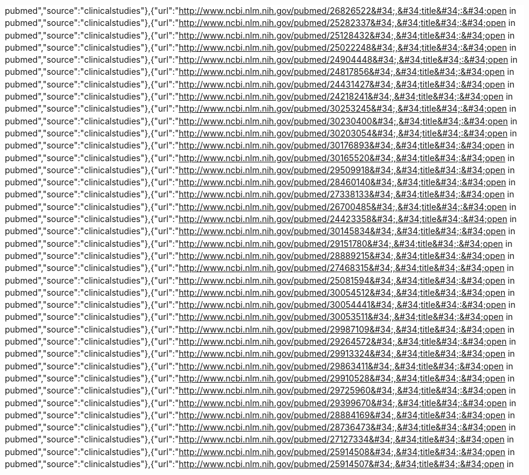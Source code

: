 pubmed&#34;,&#34;source&#34;:&#34;clinicalstudies&#34;},{&#34;url&#34;:&#34;http://www.ncbi.nlm.nih.gov/pubmed/26826522&#34;,&#34;title&#34;:&#34;open in pubmed&#34;,&#34;source&#34;:&#34;clinicalstudies&#34;},{&#34;url&#34;:&#34;http://www.ncbi.nlm.nih.gov/pubmed/25282337&#34;,&#34;title&#34;:&#34;open in pubmed&#34;,&#34;source&#34;:&#34;clinicalstudies&#34;},{&#34;url&#34;:&#34;http://www.ncbi.nlm.nih.gov/pubmed/25128432&#34;,&#34;title&#34;:&#34;open in pubmed&#34;,&#34;source&#34;:&#34;clinicalstudies&#34;},{&#34;url&#34;:&#34;http://www.ncbi.nlm.nih.gov/pubmed/25022248&#34;,&#34;title&#34;:&#34;open in pubmed&#34;,&#34;source&#34;:&#34;clinicalstudies&#34;},{&#34;url&#34;:&#34;http://www.ncbi.nlm.nih.gov/pubmed/24904448&#34;,&#34;title&#34;:&#34;open in pubmed&#34;,&#34;source&#34;:&#34;clinicalstudies&#34;},{&#34;url&#34;:&#34;http://www.ncbi.nlm.nih.gov/pubmed/24817856&#34;,&#34;title&#34;:&#34;open in pubmed&#34;,&#34;source&#34;:&#34;clinicalstudies&#34;},{&#34;url&#34;:&#34;http://www.ncbi.nlm.nih.gov/pubmed/24431427&#34;,&#34;title&#34;:&#34;open in pubmed&#34;,&#34;source&#34;:&#34;clinicalstudies&#34;},{&#34;url&#34;:&#34;http://www.ncbi.nlm.nih.gov/pubmed/24218241&#34;,&#34;title&#34;:&#34;open in pubmed&#34;,&#34;source&#34;:&#34;clinicalstudies&#34;},{&#34;url&#34;:&#34;http://www.ncbi.nlm.nih.gov/pubmed/30253245&#34;,&#34;title&#34;:&#34;open in pubmed&#34;,&#34;source&#34;:&#34;clinicalstudies&#34;},{&#34;url&#34;:&#34;http://www.ncbi.nlm.nih.gov/pubmed/30230400&#34;,&#34;title&#34;:&#34;open in pubmed&#34;,&#34;source&#34;:&#34;clinicalstudies&#34;},{&#34;url&#34;:&#34;http://www.ncbi.nlm.nih.gov/pubmed/30203054&#34;,&#34;title&#34;:&#34;open in pubmed&#34;,&#34;source&#34;:&#34;clinicalstudies&#34;},{&#34;url&#34;:&#34;http://www.ncbi.nlm.nih.gov/pubmed/30176893&#34;,&#34;title&#34;:&#34;open in pubmed&#34;,&#34;source&#34;:&#34;clinicalstudies&#34;},{&#34;url&#34;:&#34;http://www.ncbi.nlm.nih.gov/pubmed/30165520&#34;,&#34;title&#34;:&#34;open in pubmed&#34;,&#34;source&#34;:&#34;clinicalstudies&#34;},{&#34;url&#34;:&#34;http://www.ncbi.nlm.nih.gov/pubmed/29509918&#34;,&#34;title&#34;:&#34;open in pubmed&#34;,&#34;source&#34;:&#34;clinicalstudies&#34;},{&#34;url&#34;:&#34;http://www.ncbi.nlm.nih.gov/pubmed/28460140&#34;,&#34;title&#34;:&#34;open in pubmed&#34;,&#34;source&#34;:&#34;clinicalstudies&#34;},{&#34;url&#34;:&#34;http://www.ncbi.nlm.nih.gov/pubmed/27338133&#34;,&#34;title&#34;:&#34;open in pubmed&#34;,&#34;source&#34;:&#34;clinicalstudies&#34;},{&#34;url&#34;:&#34;http://www.ncbi.nlm.nih.gov/pubmed/26700485&#34;,&#34;title&#34;:&#34;open in pubmed&#34;,&#34;source&#34;:&#34;clinicalstudies&#34;},{&#34;url&#34;:&#34;http://www.ncbi.nlm.nih.gov/pubmed/24423358&#34;,&#34;title&#34;:&#34;open in pubmed&#34;,&#34;source&#34;:&#34;clinicalstudies&#34;},{&#34;url&#34;:&#34;http://www.ncbi.nlm.nih.gov/pubmed/30145834&#34;,&#34;title&#34;:&#34;open in pubmed&#34;,&#34;source&#34;:&#34;clinicalstudies&#34;},{&#34;url&#34;:&#34;http://www.ncbi.nlm.nih.gov/pubmed/29151780&#34;,&#34;title&#34;:&#34;open in pubmed&#34;,&#34;source&#34;:&#34;clinicalstudies&#34;},{&#34;url&#34;:&#34;http://www.ncbi.nlm.nih.gov/pubmed/28889215&#34;,&#34;title&#34;:&#34;open in pubmed&#34;,&#34;source&#34;:&#34;clinicalstudies&#34;},{&#34;url&#34;:&#34;http://www.ncbi.nlm.nih.gov/pubmed/27468315&#34;,&#34;title&#34;:&#34;open in pubmed&#34;,&#34;source&#34;:&#34;clinicalstudies&#34;},{&#34;url&#34;:&#34;http://www.ncbi.nlm.nih.gov/pubmed/25081594&#34;,&#34;title&#34;:&#34;open in pubmed&#34;,&#34;source&#34;:&#34;clinicalstudies&#34;},{&#34;url&#34;:&#34;http://www.ncbi.nlm.nih.gov/pubmed/30054512&#34;,&#34;title&#34;:&#34;open in pubmed&#34;,&#34;source&#34;:&#34;clinicalstudies&#34;},{&#34;url&#34;:&#34;http://www.ncbi.nlm.nih.gov/pubmed/30054441&#34;,&#34;title&#34;:&#34;open in pubmed&#34;,&#34;source&#34;:&#34;clinicalstudies&#34;},{&#34;url&#34;:&#34;http://www.ncbi.nlm.nih.gov/pubmed/30053511&#34;,&#34;title&#34;:&#34;open in pubmed&#34;,&#34;source&#34;:&#34;clinicalstudies&#34;},{&#34;url&#34;:&#34;http://www.ncbi.nlm.nih.gov/pubmed/29987109&#34;,&#34;title&#34;:&#34;open in pubmed&#34;,&#34;source&#34;:&#34;clinicalstudies&#34;},{&#34;url&#34;:&#34;http://www.ncbi.nlm.nih.gov/pubmed/29264572&#34;,&#34;title&#34;:&#34;open in pubmed&#34;,&#34;source&#34;:&#34;clinicalstudies&#34;},{&#34;url&#34;:&#34;http://www.ncbi.nlm.nih.gov/pubmed/29913324&#34;,&#34;title&#34;:&#34;open in pubmed&#34;,&#34;source&#34;:&#34;clinicalstudies&#34;},{&#34;url&#34;:&#34;http://www.ncbi.nlm.nih.gov/pubmed/29863411&#34;,&#34;title&#34;:&#34;open in pubmed&#34;,&#34;source&#34;:&#34;clinicalstudies&#34;},{&#34;url&#34;:&#34;http://www.ncbi.nlm.nih.gov/pubmed/29910528&#34;,&#34;title&#34;:&#34;open in pubmed&#34;,&#34;source&#34;:&#34;clinicalstudies&#34;},{&#34;url&#34;:&#34;http://www.ncbi.nlm.nih.gov/pubmed/29725960&#34;,&#34;title&#34;:&#34;open in pubmed&#34;,&#34;source&#34;:&#34;clinicalstudies&#34;},{&#34;url&#34;:&#34;http://www.ncbi.nlm.nih.gov/pubmed/29399670&#34;,&#34;title&#34;:&#34;open in pubmed&#34;,&#34;source&#34;:&#34;clinicalstudies&#34;},{&#34;url&#34;:&#34;http://www.ncbi.nlm.nih.gov/pubmed/28884169&#34;,&#34;title&#34;:&#34;open in pubmed&#34;,&#34;source&#34;:&#34;clinicalstudies&#34;},{&#34;url&#34;:&#34;http://www.ncbi.nlm.nih.gov/pubmed/28736473&#34;,&#34;title&#34;:&#34;open in pubmed&#34;,&#34;source&#34;:&#34;clinicalstudies&#34;},{&#34;url&#34;:&#34;http://www.ncbi.nlm.nih.gov/pubmed/27127334&#34;,&#34;title&#34;:&#34;open in pubmed&#34;,&#34;source&#34;:&#34;clinicalstudies&#34;},{&#34;url&#34;:&#34;http://www.ncbi.nlm.nih.gov/pubmed/25914508&#34;,&#34;title&#34;:&#34;open in pubmed&#34;,&#34;source&#34;:&#34;clinicalstudies&#34;},{&#34;url&#34;:&#34;http://www.ncbi.nlm.nih.gov/pubmed/25914507&#34;,&#34;title&#34;:&#34;open in